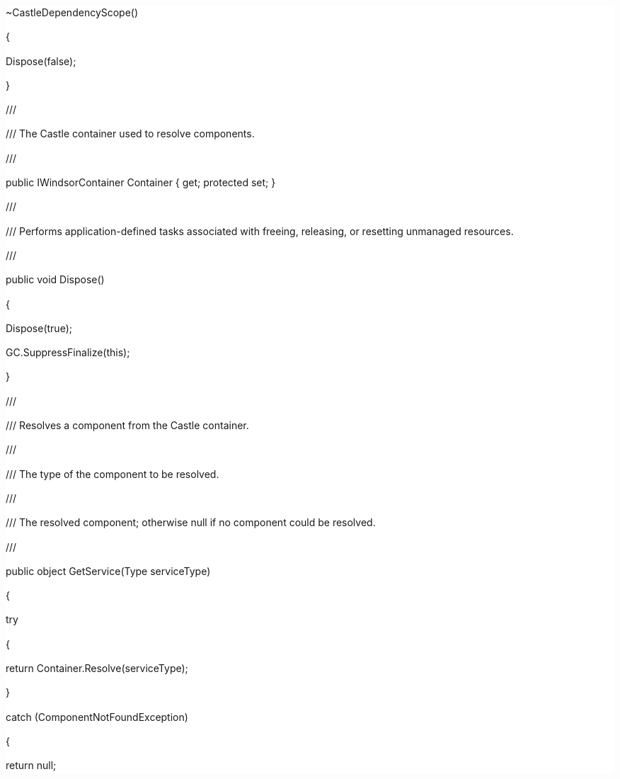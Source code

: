 ~CastleDependencyScope()
		  
{
			  
Dispose(false);
		  
}

/// <summary>
		  
/// The Castle container used to resolve components.
		  
/// </summary>
		  
public IWindsorContainer Container { get; protected set; }

/// <summary>
		  
/// Performs application-defined tasks associated with freeing, releasing, or resetting unmanaged resources.
		  
/// </summary>
		  
public void Dispose()
		  
{
			  
Dispose(true);
			  
GC.SuppressFinalize(this);
		  
}

/// <summary>
		  
/// Resolves a component from the Castle container.
		  
/// </summary>
		  
/// <param name=&#8221;serviceType&#8221;>The type of the component to be resolved.</param>
		  
/// <returns>
		  
/// The resolved component; otherwise <c>null</c> if no component could be resolved.
		  
/// </returns>
		  
public object GetService(Type serviceType)
		  
{
			  
try
			  
{
				  
return Container.Resolve(serviceType);
			  
}
			  
catch (ComponentNotFoundException)
			  
{
				  
return null;
			  